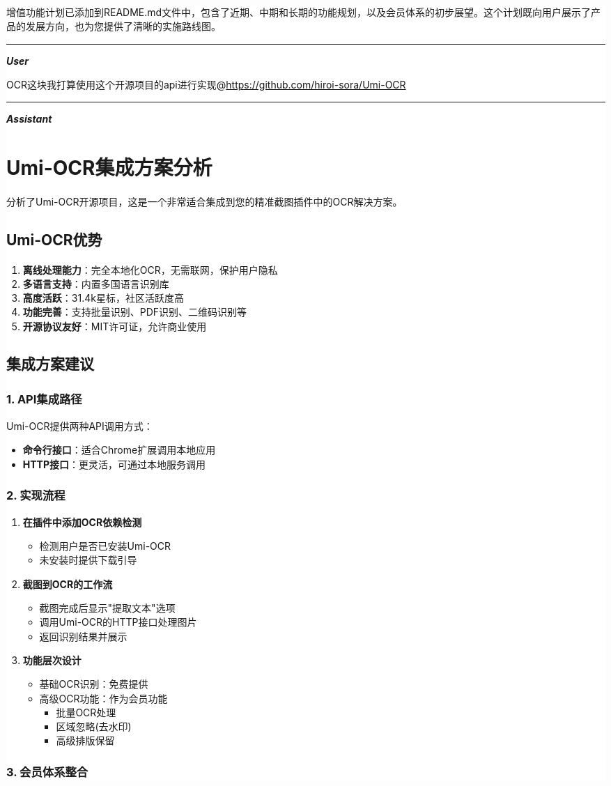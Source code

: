 
增值功能计划已添加到README.md文件中，包含了近期、中期和长期的功能规划，以及会员体系的初步展望。这个计划既向用户展示了产品的发展方向，也为您提供了清晰的实施路线图。

---

_**User**_

OCR这块我打算使用这个开源项目的api进行实现@https://github.com/hiroi-sora/Umi-OCR 

---

_**Assistant**_

# Umi-OCR集成方案分析

分析了Umi-OCR开源项目，这是一个非常适合集成到您的精准截图插件中的OCR解决方案。

## Umi-OCR优势

1. **离线处理能力**：完全本地化OCR，无需联网，保护用户隐私
2. **多语言支持**：内置多国语言识别库
3. **高度活跃**：31.4k星标，社区活跃度高
4. **功能完善**：支持批量识别、PDF识别、二维码识别等
5. **开源协议友好**：MIT许可证，允许商业使用

## 集成方案建议

### 1. API集成路径

Umi-OCR提供两种API调用方式：
- **命令行接口**：适合Chrome扩展调用本地应用
- **HTTP接口**：更灵活，可通过本地服务调用

### 2. 实现流程

1. **在插件中添加OCR依赖检测**
   - 检测用户是否已安装Umi-OCR
   - 未安装时提供下载引导

2. **截图到OCR的工作流**
   - 截图完成后显示"提取文本"选项
   - 调用Umi-OCR的HTTP接口处理图片
   - 返回识别结果并展示

3. **功能层次设计**
   - 基础OCR识别：免费提供
   - 高级OCR功能：作为会员功能
     - 批量OCR处理
     - 区域忽略(去水印)
     - 高级排版保留

### 3. 会员体系整合
